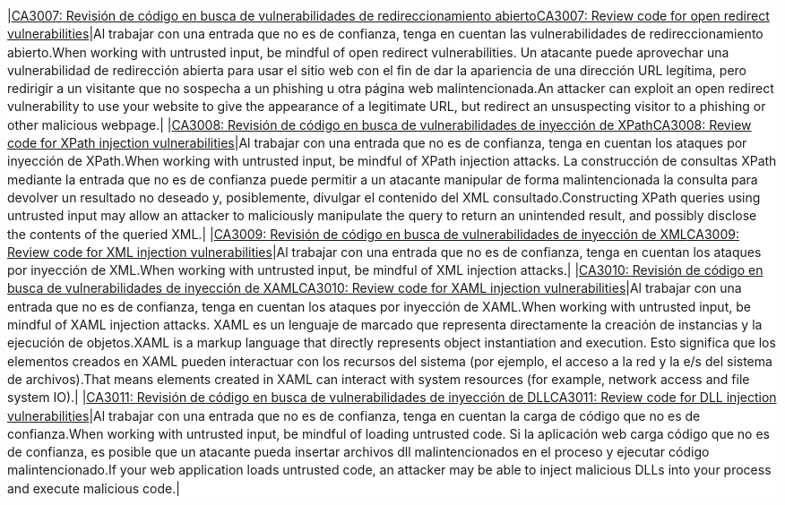 |[<span data-ttu-id="881ad-202">CA3007: Revisión de código en busca de vulnerabilidades de redireccionamiento abierto</span><span class="sxs-lookup"><span data-stu-id="881ad-202">CA3007: Review code for open redirect vulnerabilities</span></span>](ca3007.md)|<span data-ttu-id="881ad-203">Al trabajar con una entrada que no es de confianza, tenga en cuentan las vulnerabilidades de redireccionamiento abierto.</span><span class="sxs-lookup"><span data-stu-id="881ad-203">When working with untrusted input, be mindful of open redirect vulnerabilities.</span></span> <span data-ttu-id="881ad-204">Un atacante puede aprovechar una vulnerabilidad de redirección abierta para usar el sitio web con el fin de dar la apariencia de una dirección URL legítima, pero redirigir a un visitante que no sospecha a un phishing u otra página web malintencionada.</span><span class="sxs-lookup"><span data-stu-id="881ad-204">An attacker can exploit an open redirect vulnerability to use your website to give the appearance of a legitimate URL, but redirect an unsuspecting visitor to a phishing or other malicious webpage.</span></span>|
|[<span data-ttu-id="881ad-205">CA3008: Revisión de código en busca de vulnerabilidades de inyección de XPath</span><span class="sxs-lookup"><span data-stu-id="881ad-205">CA3008: Review code for XPath injection vulnerabilities</span></span>](ca3008.md)|<span data-ttu-id="881ad-206">Al trabajar con una entrada que no es de confianza, tenga en cuentan los ataques por inyección de XPath.</span><span class="sxs-lookup"><span data-stu-id="881ad-206">When working with untrusted input, be mindful of XPath injection attacks.</span></span> <span data-ttu-id="881ad-207">La construcción de consultas XPath mediante la entrada que no es de confianza puede permitir a un atacante manipular de forma malintencionada la consulta para devolver un resultado no deseado y, posiblemente, divulgar el contenido del XML consultado.</span><span class="sxs-lookup"><span data-stu-id="881ad-207">Constructing XPath queries using untrusted input may allow an attacker to maliciously manipulate the query to return an unintended result, and possibly disclose the contents of the queried XML.</span></span>|
|[<span data-ttu-id="881ad-208">CA3009: Revisión de código en busca de vulnerabilidades de inyección de XML</span><span class="sxs-lookup"><span data-stu-id="881ad-208">CA3009: Review code for XML injection vulnerabilities</span></span>](ca3009.md)|<span data-ttu-id="881ad-209">Al trabajar con una entrada que no es de confianza, tenga en cuentan los ataques por inyección de XML.</span><span class="sxs-lookup"><span data-stu-id="881ad-209">When working with untrusted input, be mindful of XML injection attacks.</span></span>|
|[<span data-ttu-id="881ad-210">CA3010: Revisión de código en busca de vulnerabilidades de inyección de XAML</span><span class="sxs-lookup"><span data-stu-id="881ad-210">CA3010: Review code for XAML injection vulnerabilities</span></span>](ca3010.md)|<span data-ttu-id="881ad-211">Al trabajar con una entrada que no es de confianza, tenga en cuentan los ataques por inyección de XAML.</span><span class="sxs-lookup"><span data-stu-id="881ad-211">When working with untrusted input, be mindful of XAML injection attacks.</span></span> <span data-ttu-id="881ad-212">XAML es un lenguaje de marcado que representa directamente la creación de instancias y la ejecución de objetos.</span><span class="sxs-lookup"><span data-stu-id="881ad-212">XAML is a markup language that directly represents object instantiation and execution.</span></span> <span data-ttu-id="881ad-213">Esto significa que los elementos creados en XAML pueden interactuar con los recursos del sistema (por ejemplo, el acceso a la red y la e/s del sistema de archivos).</span><span class="sxs-lookup"><span data-stu-id="881ad-213">That means elements created in XAML can interact with system resources (for example, network access and file system IO).</span></span>|
|[<span data-ttu-id="881ad-214">CA3011: Revisión de código en busca de vulnerabilidades de inyección de DLL</span><span class="sxs-lookup"><span data-stu-id="881ad-214">CA3011: Review code for DLL injection vulnerabilities</span></span>](ca3011.md)|<span data-ttu-id="881ad-215">Al trabajar con una entrada que no es de confianza, tenga en cuentan la carga de código que no es de confianza.</span><span class="sxs-lookup"><span data-stu-id="881ad-215">When working with untrusted input, be mindful of loading untrusted code.</span></span> <span data-ttu-id="881ad-216">Si la aplicación web carga código que no es de confianza, es posible que un atacante pueda insertar archivos dll malintencionados en el proceso y ejecutar código malintencionado.</span><span class="sxs-lookup"><span data-stu-id="881ad-216">If your web application loads untrusted code, an attacker may be able to inject malicious DLLs into your process and execute malicious code.</span></span>|